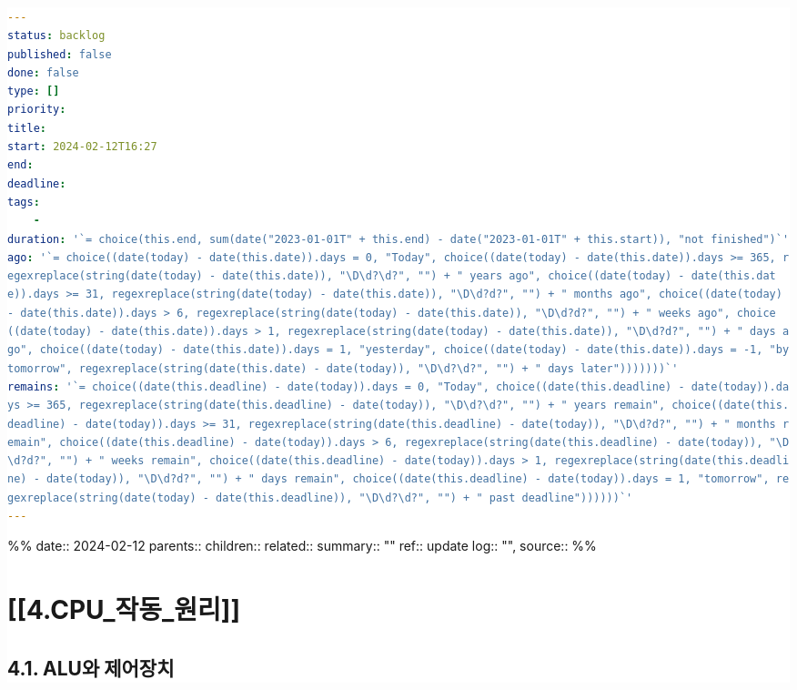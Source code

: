 ```yaml
---
status: backlog
published: false
done: false
type: []
priority: 
title: 
start: 2024-02-12T16:27
end: 
deadline: 
tags:
    -
duration: '`= choice(this.end, sum(date("2023-01-01T" + this.end) - date("2023-01-01T" + this.start)), "not finished")`'
ago: '`= choice((date(today) - date(this.date)).days = 0, "Today", choice((date(today) - date(this.date)).days >= 365, regexreplace(string(date(today) - date(this.date)), "\D\d?\d?", "") + " years ago", choice((date(today) - date(this.date)).days >= 31, regexreplace(string(date(today) - date(this.date)), "\D\d?d?", "") + " months ago", choice((date(today) - date(this.date)).days > 6, regexreplace(string(date(today) - date(this.date)), "\D\d?d?", "") + " weeks ago", choice((date(today) - date(this.date)).days > 1, regexreplace(string(date(today) - date(this.date)), "\D\d?d?", "") + " days ago", choice((date(today) - date(this.date)).days = 1, "yesterday", choice((date(today) - date(this.date)).days = -1, "by tomorrow", regexreplace(string(date(this.date) - date(today)), "\D\d?\d?", "") + " days later")))))))`'
remains: '`= choice((date(this.deadline) - date(today)).days = 0, "Today", choice((date(this.deadline) - date(today)).days >= 365, regexreplace(string(date(this.deadline) - date(today)), "\D\d?\d?", "") + " years remain", choice((date(this.deadline) - date(today)).days >= 31, regexreplace(string(date(this.deadline) - date(today)), "\D\d?d?", "") + " months remain", choice((date(this.deadline) - date(today)).days > 6, regexreplace(string(date(this.deadline) - date(today)), "\D\d?d?", "") + " weeks remain", choice((date(this.deadline) - date(today)).days > 1, regexreplace(string(date(this.deadline) - date(today)), "\D\d?d?", "") + " days remain", choice((date(this.deadline) - date(today)).days = 1, "tomorrow", regexreplace(string(date(today) - date(this.deadline)), "\D\d?\d?", "") + " past deadline"))))))`'
---
```


%%
date:: 2024-02-12
parents::
children:: 
related:: 
summary:: ""
ref:: 
update log:: "",
source:: 
%%

# [[4.CPU_작동_원리]]


## 4.1. ALU와 제어장치


[^reason-why-result-save-in-reg-in-first]: CPU가 메모리에 자주 접근할 수록 프로그램의 실행 속도는 떨어질 수밖에 없다.
[^overflow]: 연산 결과가 레지스터보다 큰 상황
[^mips-r-format-eg]: `op` = operation code, `rs` =  first source register number, `rt` = second source register number
[^array-and-pointers-closely-related]: [[자료구조_1.3.Simple_Review_of_C_2(Type_of_function_calls_etc)_20230728#3.2.8. The Relationship Between Pointers and Arrays|자료구조 #3.2.8. The Relationship Between Pointers and Arrays]]와 [[시스템프로그래밍기초_3.C언어에서_포인터사용_20230725#3.1.4. Example-Array|시스템프로그래밍기초 #3.1.4. Example-Array]] 참고
[^some-interrupt-can-ingnore-interrupt-flag]: 하드웨어 고장과 같은 경우 interrupt flag를 무시하고 interrupt를 걸 수 있다.
[^interrupt-vector]: 인터럽트 서비스 루틴을 식별하기 위한 정보. 서비스 루틴의 시작 주소를 확인할 수 있다. 서비스 루틴도 여타 프로그램과 마찬가지로 명령어와 데이터로 구성되며, PC와 reg들을 사용해 실행된다.
[^backup-before-execute-isr]: interrupt 이전에 실행중이던 작업은 Stack에 백업되고, 루틴을 마치면 다시 불러온다.